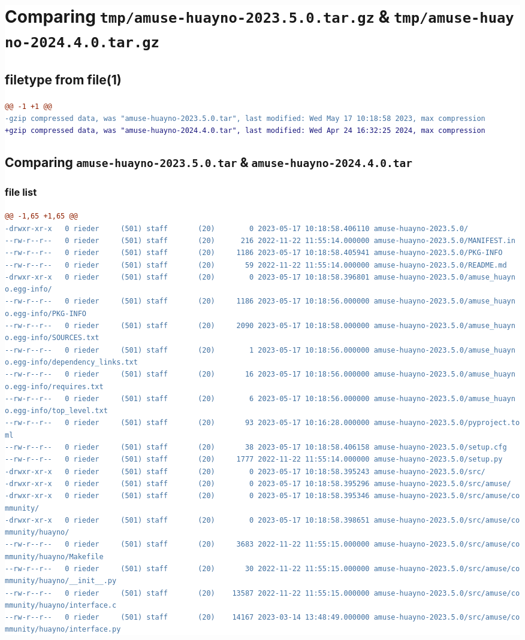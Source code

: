 # Comparing `tmp/amuse-huayno-2023.5.0.tar.gz` & `tmp/amuse-huayno-2024.4.0.tar.gz`

## filetype from file(1)

```diff
@@ -1 +1 @@
-gzip compressed data, was "amuse-huayno-2023.5.0.tar", last modified: Wed May 17 10:18:58 2023, max compression
+gzip compressed data, was "amuse-huayno-2024.4.0.tar", last modified: Wed Apr 24 16:32:25 2024, max compression
```

## Comparing `amuse-huayno-2023.5.0.tar` & `amuse-huayno-2024.4.0.tar`

### file list

```diff
@@ -1,65 +1,65 @@
-drwxr-xr-x   0 rieder     (501) staff       (20)        0 2023-05-17 10:18:58.406110 amuse-huayno-2023.5.0/
--rw-r--r--   0 rieder     (501) staff       (20)      216 2022-11-22 11:55:14.000000 amuse-huayno-2023.5.0/MANIFEST.in
--rw-r--r--   0 rieder     (501) staff       (20)     1186 2023-05-17 10:18:58.405941 amuse-huayno-2023.5.0/PKG-INFO
--rw-r--r--   0 rieder     (501) staff       (20)       59 2022-11-22 11:55:14.000000 amuse-huayno-2023.5.0/README.md
-drwxr-xr-x   0 rieder     (501) staff       (20)        0 2023-05-17 10:18:58.396801 amuse-huayno-2023.5.0/amuse_huayno.egg-info/
--rw-r--r--   0 rieder     (501) staff       (20)     1186 2023-05-17 10:18:56.000000 amuse-huayno-2023.5.0/amuse_huayno.egg-info/PKG-INFO
--rw-r--r--   0 rieder     (501) staff       (20)     2090 2023-05-17 10:18:58.000000 amuse-huayno-2023.5.0/amuse_huayno.egg-info/SOURCES.txt
--rw-r--r--   0 rieder     (501) staff       (20)        1 2023-05-17 10:18:56.000000 amuse-huayno-2023.5.0/amuse_huayno.egg-info/dependency_links.txt
--rw-r--r--   0 rieder     (501) staff       (20)       16 2023-05-17 10:18:56.000000 amuse-huayno-2023.5.0/amuse_huayno.egg-info/requires.txt
--rw-r--r--   0 rieder     (501) staff       (20)        6 2023-05-17 10:18:56.000000 amuse-huayno-2023.5.0/amuse_huayno.egg-info/top_level.txt
--rw-r--r--   0 rieder     (501) staff       (20)       93 2023-05-17 10:16:28.000000 amuse-huayno-2023.5.0/pyproject.toml
--rw-r--r--   0 rieder     (501) staff       (20)       38 2023-05-17 10:18:58.406158 amuse-huayno-2023.5.0/setup.cfg
--rw-r--r--   0 rieder     (501) staff       (20)     1777 2022-11-22 11:55:14.000000 amuse-huayno-2023.5.0/setup.py
-drwxr-xr-x   0 rieder     (501) staff       (20)        0 2023-05-17 10:18:58.395243 amuse-huayno-2023.5.0/src/
-drwxr-xr-x   0 rieder     (501) staff       (20)        0 2023-05-17 10:18:58.395296 amuse-huayno-2023.5.0/src/amuse/
-drwxr-xr-x   0 rieder     (501) staff       (20)        0 2023-05-17 10:18:58.395346 amuse-huayno-2023.5.0/src/amuse/community/
-drwxr-xr-x   0 rieder     (501) staff       (20)        0 2023-05-17 10:18:58.398651 amuse-huayno-2023.5.0/src/amuse/community/huayno/
--rw-r--r--   0 rieder     (501) staff       (20)     3683 2022-11-22 11:55:15.000000 amuse-huayno-2023.5.0/src/amuse/community/huayno/Makefile
--rw-r--r--   0 rieder     (501) staff       (20)       30 2022-11-22 11:55:15.000000 amuse-huayno-2023.5.0/src/amuse/community/huayno/__init__.py
--rw-r--r--   0 rieder     (501) staff       (20)    13587 2022-11-22 11:55:15.000000 amuse-huayno-2023.5.0/src/amuse/community/huayno/interface.c
--rw-r--r--   0 rieder     (501) staff       (20)    14167 2023-03-14 13:48:49.000000 amuse-huayno-2023.5.0/src/amuse/community/huayno/interface.py
```